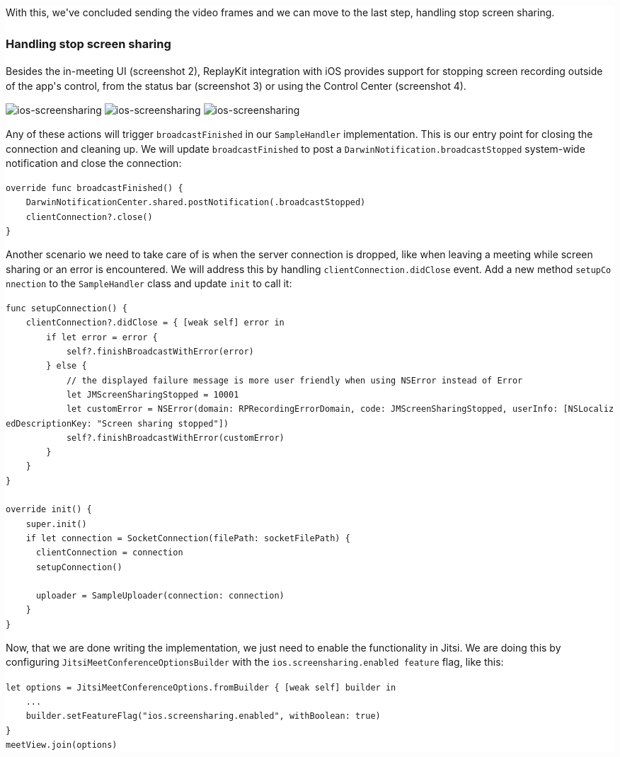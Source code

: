With this, we've concluded sending the video frames and we can move to the last step, handling stop screen sharing.

### Handling stop screen sharing

Besides the in-meeting UI (screenshot 2), ReplayKit integration with iOS provides support for stopping screen recording outside of the app's control, from the status bar (screenshot 3) or using the Control Center (screenshot 4).

![ios-screensharing](../assets/iOS_screensharing_2.png "screenshot 2") ![ios-screensharing](../assets/iOS_screensharing_3.png "screenshot 3") ![ios-screensharing](../assets/iOS_screensharing_4.png "screenshot 4") 

Any of these actions will trigger `broadcastFinished` in our `SampleHandler` implementation. This is our entry point for closing the connection and cleaning up. We will update `broadcastFinished` to post a `DarwinNotification.broadcastStopped` system-wide notification and close the connection:
```
override func broadcastFinished() {
    DarwinNotificationCenter.shared.postNotification(.broadcastStopped)
    clientConnection?.close()
}
```

Another scenario we need to take care of is when the server connection is dropped, like when leaving a meeting while screen sharing or an error is encountered. We will address this by handling `clientConnection.didClose` event. Add a new method `setupConnection` to the `SampleHandler` class and update `init` to call it:
```
func setupConnection() {
    clientConnection?.didClose = { [weak self] error in      
        if let error = error {
            self?.finishBroadcastWithError(error)
        } else {
            // the displayed failure message is more user friendly when using NSError instead of Error
            let JMScreenSharingStopped = 10001
            let customError = NSError(domain: RPRecordingErrorDomain, code: JMScreenSharingStopped, userInfo: [NSLocalizedDescriptionKey: "Screen sharing stopped"])
            self?.finishBroadcastWithError(customError)
        }
    }
}

override init() {
    super.init()
    if let connection = SocketConnection(filePath: socketFilePath) {
      clientConnection = connection
      setupConnection()
      
      uploader = SampleUploader(connection: connection)
    }
}
```

Now, that we are done writing the implementation, we just need to enable the functionality in Jitsi. We are doing this by configuring `JitsiMeetConferenceOptionsBuilder` with the `ios.screensharing.enabled feature` flag, like this:
```
let options = JitsiMeetConferenceOptions.fromBuilder { [weak self] builder in
    ...
    builder.setFeatureFlag("ios.screensharing.enabled", withBoolean: true)
}
meetView.join(options)
```

